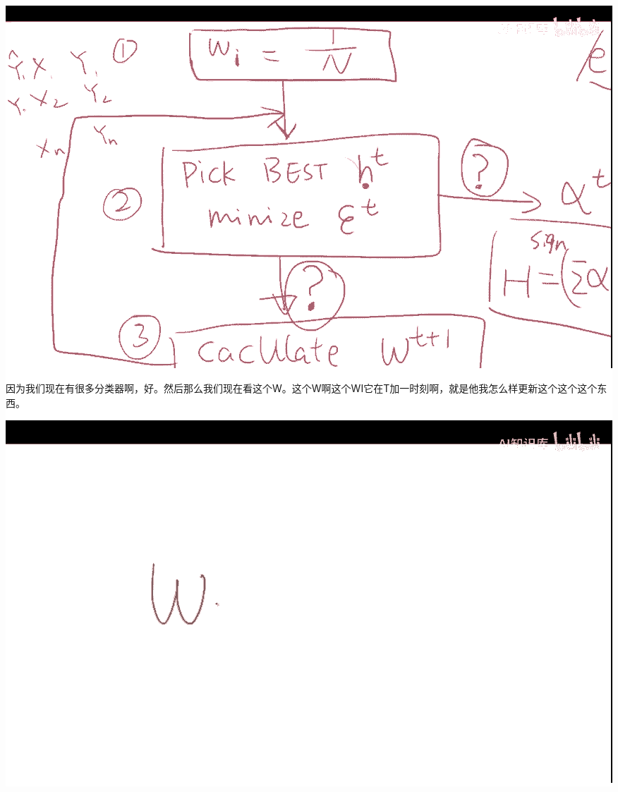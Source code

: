 ![](img/770e36d0f832e194129e85d5da140ec0_230.png)

因为我们现在有很多分类器啊，好。然后那么我们现在看这个W。这个W啊这个WI它在T加一时刻啊，就是他我怎么样更新这个这个这个东西。



![](img/770e36d0f832e194129e85d5da140ec0_232.png)
